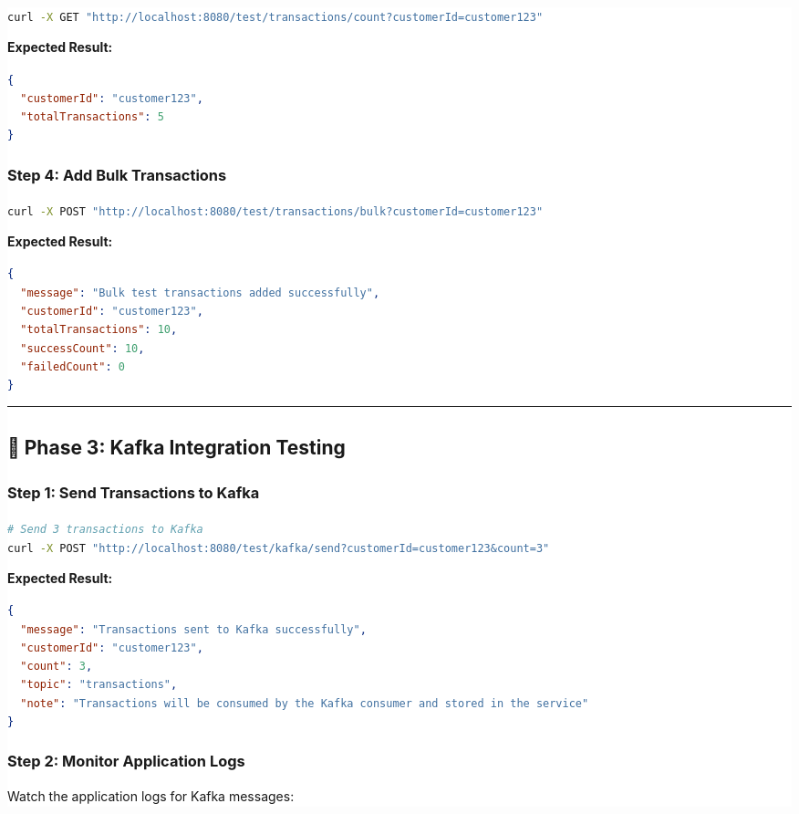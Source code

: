 ```bash
curl -X GET "http://localhost:8080/test/transactions/count?customerId=customer123"
```

**Expected Result:**
```json
{
  "customerId": "customer123",
  "totalTransactions": 5
}
```

### Step 4: Add Bulk Transactions

```bash
curl -X POST "http://localhost:8080/test/transactions/bulk?customerId=customer123"
```

**Expected Result:**
```json
{
  "message": "Bulk test transactions added successfully",
  "customerId": "customer123",
  "totalTransactions": 10,
  "successCount": 10,
  "failedCount": 0
}
```

---

## 🔄 Phase 3: Kafka Integration Testing

### Step 1: Send Transactions to Kafka

```bash
# Send 3 transactions to Kafka
curl -X POST "http://localhost:8080/test/kafka/send?customerId=customer123&count=3"
```

**Expected Result:**
```json
{
  "message": "Transactions sent to Kafka successfully",
  "customerId": "customer123",
  "count": 3,
  "topic": "transactions",
  "note": "Transactions will be consumed by the Kafka consumer and stored in the service"
}
```

### Step 2: Monitor Application Logs

Watch the application logs for Kafka messages:
